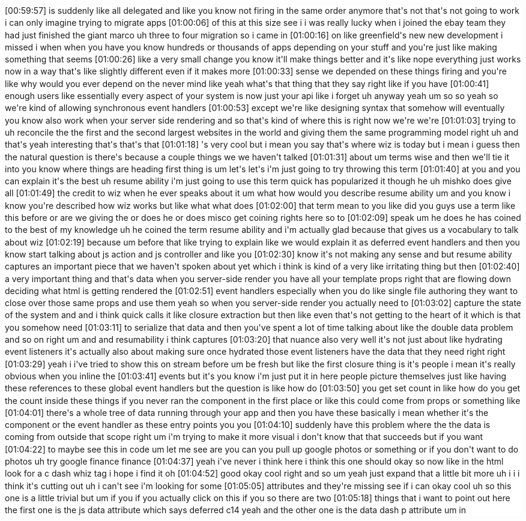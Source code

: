 [00:59:57]  is suddenly like all delegated and like you know not firing in the same order anymore that's not that's not going to work i can only imagine trying to migrate apps
[01:00:06]  of this at this size see i i was really lucky when i joined the ebay team they had just finished the giant marco uh three to four migration so i came in
[01:00:16]  on like greenfield's new new development i missed i when when you have you know hundreds or thousands of apps depending on your stuff and you're just like making something that seems
[01:00:26]  like a very small change you know it'll make things better and it's like nope everything just works now in a way that's like slightly different even if it makes more
[01:00:33]  sense we depended on these things firing and you're like why would you ever depend on the never mind like yeah what's that thing that they say right like if you have
[01:00:41]  enough users like essentially every aspect of your system is now just your api like i forget uh anyway yeah um so so yeah so we're kind of allowing synchronous event handlers
[01:00:53]  except we're like designing syntax that somehow will eventually you know also work when your server side rendering and so that's kind of where this is right now we're we're
[01:01:03]  trying to uh reconcile the the first and the second largest websites in the world and giving them the same programming model right uh and that's yeah interesting that's that's that
[01:01:18] 's very cool but i mean you say that's where wiz is today but i mean i guess then the natural question is there's because a couple things we we haven't talked
[01:01:31]  about um terms wise and then we'll tie it into you know where things are heading first thing is um let's let's i'm just going to try throwing this term
[01:01:40]  at you and you can explain it's the best uh resume ability i'm just going to use this term quick has popularized it though he uh mishko does give all
[01:01:49]  the credit to wiz when he ever speaks about it um what how would you describe resume ability um and you know i know you're described how wiz works but like what what does
[01:02:00]  that term mean to you like did you guys use a term like this before or are we giving the or does he or does misco get coining rights here so to
[01:02:09]  speak um he does he has coined to the best of my knowledge uh he coined the term resume ability and i'm actually glad because that gives us a vocabulary to talk about wiz
[01:02:19]  because um before that like trying to explain like we would explain it as deferred event handlers and then you know start talking about js action and js controller and like you
[01:02:30]  know it's not making any sense and but resume ability captures an important piece that we haven't spoken about yet which i think is kind of a very like irritating thing but then
[01:02:40]  a very important thing and that's data when you server-side render you have all your template props right that are flowing down deciding what html is getting rendered the
[01:02:51]  event handlers especially when you do like single file authoring they want to close over those same props and use them yeah so when you server-side render you actually need to
[01:03:02]  capture the state of the system and and i think quick calls it like closure extraction but then like even that's not getting to the heart of it which is that you somehow need
[01:03:11]  to serialize that data and then you've spent a lot of time talking about like the double data problem and so on right um and and resumability i think captures
[01:03:20]  that nuance also very well it's not just about like hydrating event listeners it's actually also about making sure once hydrated those event listeners have the data that they need right right
[01:03:29]  yeah i i've tried to show this on stream before um be fresh but like the first closure thing is it's people i mean it's really obvious when you inline the
[01:03:41]  events but it's you know i'm just put it in here people picture themselves just like having these references to these global event handlers but the question is like how do
[01:03:50]  you get set count in like how do you get the count inside these things if you never ran the component in the first place or like this could come from props or something like
[01:04:01]  there's a whole tree of data running through your app and then you have these basically i mean whether it's the component or the event handler as these entry points you you
[01:04:10]  suddenly have this problem where the the data is coming from outside that scope right um i'm trying to make it more visual i don't know that that succeeds but if you want
[01:04:22]  to maybe see this in code um let me see are you can you pull up google photos or something or if you don't want to do photos uh try google finance finance
[01:04:37]  yeah i've never i think here i think this one should okay so now like in the html look for a c dash whiz tag i hope i find it oh
[01:04:52]  good okay cool right and so um yeah just expand that a little bit more uh i i i think it's cutting out uh i can't see i'm looking for some
[01:05:05]  attributes and they're missing see if i can okay cool uh so this one is a little trivial but um if you if you actually click on this if you so there are two
[01:05:18]  things that i want to point out here the first one is the js data attribute which says deferred c14 yeah and the other one is the data dash p attribute um in